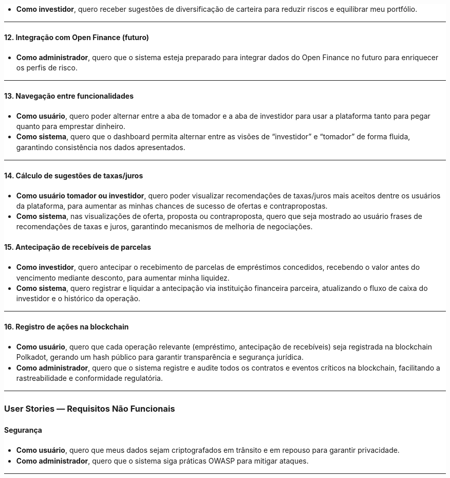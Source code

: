 - **Como investidor**, quero receber sugestões de diversificação de carteira para reduzir riscos e equilibrar meu portfólio.

---

#### 12. Integração com Open Finance (futuro)

- **Como administrador**, quero que o sistema esteja preparado para integrar dados do Open Finance no futuro para enriquecer os perfis de risco.

---

#### 13. Navegação entre funcionalidades

- **Como usuário**, quero poder alternar entre a aba de tomador e a aba de investidor para usar a plataforma tanto para pegar quanto para emprestar dinheiro.
- **Como sistema**, quero que o dashboard permita alternar entre as visões de “investidor” e “tomador” de forma fluida, garantindo consistência nos dados apresentados.

---

#### 14. Cálculo de sugestões de taxas/juros

- **Como usuário tomador ou investidor**, quero poder visualizar recomendações de taxas/juros mais aceitos dentre os usuários da plataforma, para aumentar as minhas chances de sucesso de ofertas e contrapropostas.
- **Como sistema**, nas visualizações de oferta, proposta ou contraproposta, quero que seja mostrado ao usuário frases de recomendações de taxas e juros, garantindo mecanismos de melhoria de negociações.

#### 15. Antecipação de recebíveis de parcelas

- **Como investidor**, quero antecipar o recebimento de parcelas de empréstimos concedidos, recebendo o valor antes do vencimento mediante desconto, para aumentar minha liquidez.
- **Como sistema**, quero registrar e liquidar a antecipação via instituição financeira parceira, atualizando o fluxo de caixa do investidor e o histórico da operação.

---

#### 16. Registro de ações na blockchain

- **Como usuário**, quero que cada operação relevante (empréstimo, antecipação de recebíveis) seja registrada na blockchain Polkadot, gerando um hash público para garantir transparência e segurança jurídica.
- **Como administrador**, quero que o sistema registre e audite todos os contratos e eventos críticos na blockchain, facilitando a rastreabilidade e conformidade regulatória.

---

### User Stories — Requisitos Não Funcionais

#### Segurança

- **Como usuário**, quero que meus dados sejam criptografados em trânsito e em repouso para garantir privacidade.
- **Como administrador**, quero que o sistema siga práticas OWASP para mitigar ataques.

---